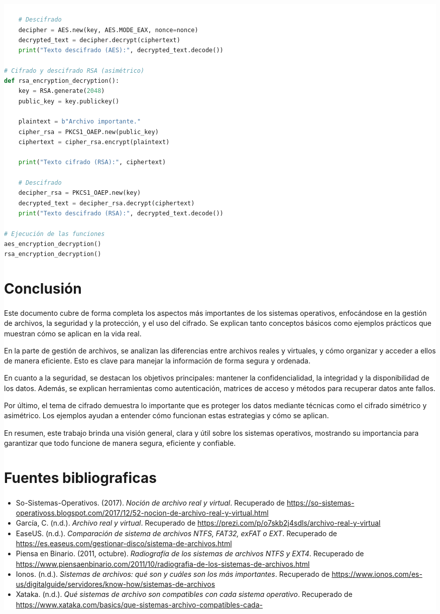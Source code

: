 ```python
    
    # Descifrado
    decipher = AES.new(key, AES.MODE_EAX, nonce=nonce)
    decrypted_text = decipher.decrypt(ciphertext)
    print("Texto descifrado (AES):", decrypted_text.decode())

# Cifrado y descifrado RSA (asimétrico)
def rsa_encryption_decryption():
    key = RSA.generate(2048)
    public_key = key.publickey()
    
    plaintext = b"Archivo importante."
    cipher_rsa = PKCS1_OAEP.new(public_key)
    ciphertext = cipher_rsa.encrypt(plaintext)
    
    print("Texto cifrado (RSA):", ciphertext)
    
    # Descifrado
    decipher_rsa = PKCS1_OAEP.new(key)
    decrypted_text = decipher_rsa.decrypt(ciphertext)
    print("Texto descifrado (RSA):", decrypted_text.decode())

# Ejecución de las funciones
aes_encryption_decryption()
rsa_encryption_decryption()
```

# Conclusión

Este documento cubre de forma completa los aspectos más importantes de los sistemas operativos, enfocándose en la gestión de archivos, la seguridad y la protección, y el uso del cifrado. Se explican tanto conceptos básicos como ejemplos prácticos que muestran cómo se aplican en la vida real.

En la parte de gestión de archivos, se analizan las diferencias entre archivos reales y virtuales, y cómo organizar y acceder a ellos de manera eficiente. Esto es clave para manejar la información de forma segura y ordenada.

En cuanto a la seguridad, se destacan los objetivos principales: mantener la confidencialidad, la integridad y la disponibilidad de los datos. Además, se explican herramientas como autenticación, matrices de acceso y métodos para recuperar datos ante fallos.

Por último, el tema de cifrado demuestra lo importante que es proteger los datos mediante técnicas como el cifrado simétrico y asimétrico. Los ejemplos ayudan a entender cómo funcionan estas estrategias y cómo se aplican.

En resumen, este trabajo brinda una visión general, clara y útil sobre los sistemas operativos, mostrando su importancia para garantizar que todo funcione de manera segura, eficiente y confiable.

# Fuentes bibliograficas

   - So-Sistemas-Operativos. (2017). *Noción de archivo real y virtual*. Recuperado de https://so-sistemas-operativoss.blogspot.com/2017/12/52-nocion-de-archivo-real-y-virtual.html
   - García, C. (n.d.). *Archivo real y virtual*. Recuperado de https://prezi.com/p/o7skb2j4sdls/archivo-real-y-virtual
   - EaseUS. (n.d.). *Comparación de sistema de archivos NTFS, FAT32, exFAT o EXT*. Recuperado de https://es.easeus.com/gestionar-disco/sistema-de-archivos.html
   - Piensa en Binario. (2011, octubre). *Radiografía de los sistemas de archivos NTFS y EXT4*. Recuperado de https://www.piensaenbinario.com/2011/10/radiografia-de-los-sistemas-de-archivos.html
   - Ionos. (n.d.). *Sistemas de archivos: qué son y cuáles son los más importantes*. Recuperado de https://www.ionos.com/es-us/digitalguide/servidores/know-how/sistemas-de-archivos
   - Xataka. (n.d.). *Qué sistemas de archivo son compatibles con cada sistema operativo*. Recuperado de https://www.xataka.com/basics/que-sistemas-archivo-compatibles-cada-